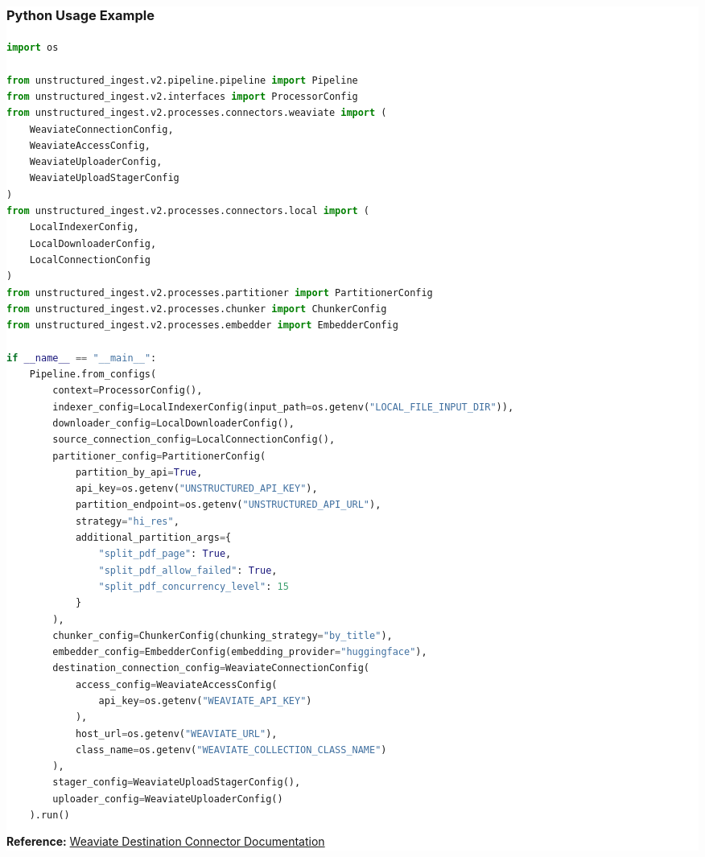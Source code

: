 
### Python Usage Example  

```python
import os

from unstructured_ingest.v2.pipeline.pipeline import Pipeline
from unstructured_ingest.v2.interfaces import ProcessorConfig
from unstructured_ingest.v2.processes.connectors.weaviate import (
    WeaviateConnectionConfig,
    WeaviateAccessConfig,
    WeaviateUploaderConfig,
    WeaviateUploadStagerConfig
)
from unstructured_ingest.v2.processes.connectors.local import (
    LocalIndexerConfig,
    LocalDownloaderConfig,
    LocalConnectionConfig
)
from unstructured_ingest.v2.processes.partitioner import PartitionerConfig
from unstructured_ingest.v2.processes.chunker import ChunkerConfig
from unstructured_ingest.v2.processes.embedder import EmbedderConfig

if __name__ == "__main__":
    Pipeline.from_configs(
        context=ProcessorConfig(),
        indexer_config=LocalIndexerConfig(input_path=os.getenv("LOCAL_FILE_INPUT_DIR")),
        downloader_config=LocalDownloaderConfig(),
        source_connection_config=LocalConnectionConfig(),
        partitioner_config=PartitionerConfig(
            partition_by_api=True,
            api_key=os.getenv("UNSTRUCTURED_API_KEY"),
            partition_endpoint=os.getenv("UNSTRUCTURED_API_URL"),
            strategy="hi_res",
            additional_partition_args={
                "split_pdf_page": True,
                "split_pdf_allow_failed": True,
                "split_pdf_concurrency_level": 15
            }
        ),
        chunker_config=ChunkerConfig(chunking_strategy="by_title"),
        embedder_config=EmbedderConfig(embedding_provider="huggingface"),
        destination_connection_config=WeaviateConnectionConfig(
            access_config=WeaviateAccessConfig(
                api_key=os.getenv("WEAVIATE_API_KEY")
            ),
            host_url=os.getenv("WEAVIATE_URL"),
            class_name=os.getenv("WEAVIATE_COLLECTION_CLASS_NAME")
        ),
        stager_config=WeaviateUploadStagerConfig(),
        uploader_config=WeaviateUploaderConfig()
    ).run()
```

**Reference:** [Weaviate Destination Connector Documentation](https://docs.unstructured.io/api-reference/ingest/destination-connector/weaviate)